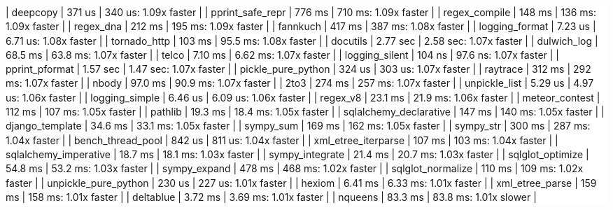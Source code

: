 | deepcopy                | 371 us                                                 | 340 us: 1.09x faster                                                   |
| pprint_safe_repr        | 776 ms                                                 | 710 ms: 1.09x faster                                                   |
| regex_compile           | 148 ms                                                 | 136 ms: 1.09x faster                                                   |
| regex_dna               | 212 ms                                                 | 195 ms: 1.09x faster                                                   |
| fannkuch                | 417 ms                                                 | 387 ms: 1.08x faster                                                   |
| logging_format          | 7.23 us                                                | 6.71 us: 1.08x faster                                                  |
| tornado_http            | 103 ms                                                 | 95.5 ms: 1.08x faster                                                  |
| docutils                | 2.77 sec                                               | 2.58 sec: 1.07x faster                                                 |
| dulwich_log             | 68.5 ms                                                | 63.8 ms: 1.07x faster                                                  |
| telco                   | 7.10 ms                                                | 6.62 ms: 1.07x faster                                                  |
| logging_silent          | 104 ns                                                 | 97.6 ns: 1.07x faster                                                  |
| pprint_pformat          | 1.57 sec                                               | 1.47 sec: 1.07x faster                                                 |
| pickle_pure_python      | 324 us                                                 | 303 us: 1.07x faster                                                   |
| raytrace                | 312 ms                                                 | 292 ms: 1.07x faster                                                   |
| nbody                   | 97.0 ms                                                | 90.9 ms: 1.07x faster                                                  |
| 2to3                    | 274 ms                                                 | 257 ms: 1.07x faster                                                   |
| unpickle_list           | 5.29 us                                                | 4.97 us: 1.06x faster                                                  |
| logging_simple          | 6.46 us                                                | 6.09 us: 1.06x faster                                                  |
| regex_v8                | 23.1 ms                                                | 21.9 ms: 1.06x faster                                                  |
| meteor_contest          | 112 ms                                                 | 107 ms: 1.05x faster                                                   |
| pathlib                 | 19.3 ms                                                | 18.4 ms: 1.05x faster                                                  |
| sqlalchemy_declarative  | 147 ms                                                 | 140 ms: 1.05x faster                                                   |
| django_template         | 34.6 ms                                                | 33.1 ms: 1.05x faster                                                  |
| sympy_sum               | 169 ms                                                 | 162 ms: 1.05x faster                                                   |
| sympy_str               | 300 ms                                                 | 287 ms: 1.04x faster                                                   |
| bench_thread_pool       | 842 us                                                 | 811 us: 1.04x faster                                                   |
| xml_etree_iterparse     | 107 ms                                                 | 103 ms: 1.04x faster                                                   |
| sqlalchemy_imperative   | 18.7 ms                                                | 18.1 ms: 1.03x faster                                                  |
| sympy_integrate         | 21.4 ms                                                | 20.7 ms: 1.03x faster                                                  |
| sqlglot_optimize        | 54.8 ms                                                | 53.2 ms: 1.03x faster                                                  |
| sympy_expand            | 478 ms                                                 | 468 ms: 1.02x faster                                                   |
| sqlglot_normalize       | 110 ms                                                 | 109 ms: 1.02x faster                                                   |
| unpickle_pure_python    | 230 us                                                 | 227 us: 1.01x faster                                                   |
| hexiom                  | 6.41 ms                                                | 6.33 ms: 1.01x faster                                                  |
| xml_etree_parse         | 159 ms                                                 | 158 ms: 1.01x faster                                                   |
| deltablue               | 3.72 ms                                                | 3.69 ms: 1.01x faster                                                  |
| nqueens                 | 83.3 ms                                                | 83.8 ms: 1.01x slower                                                  |